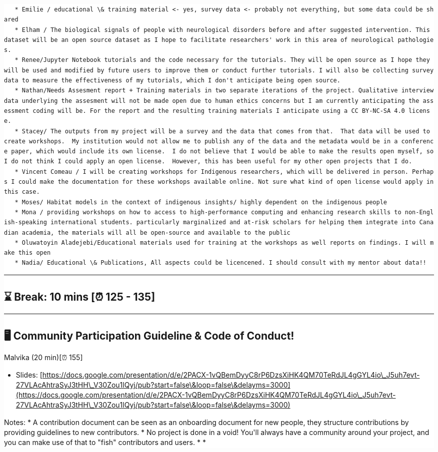        * Emilie / educational \& training material <- yes, survey data <- probably not everything, but some data could be shared
       * Elham / The biological signals of people with neurological disorders before and after suggested intervention. This dataset will be an open source dataset as I hope to facilitate researchers' work in this area of neurological pathologies. 
       * Renee/Jupyter Notebook tutorials and the code necessary for the tutorials. They will be open source as I hope they will be used and modified by future users to improve them or conduct further tutorials. I will also be collecting survey data to measure the effectiveness of my tutorials, which I don't anticipate being open source. 
       * Nathan/Needs Assesment report + Training materials in two separate iterations of the project. Qualitative interview data underlying the assesment will not be made open due to human ethics concerns but I am currently anticipating the assessment coding will be. For the report and the resulting training materials I anticipate using a CC BY-NC-SA 4.0 license.  
       * Stacey/ The outputs from my project will be a survey and the data that comes from that.  That data will be used to create workshops.  My institution would not allow me to publish any of the data and the metadata would be in a conference paper, which would include its own license.  I do not believe that I would be able to make the results open myself, so I do not think I could apply an open license.  However, this has been useful for my other open projects that I do.
       * Vincent Comeau / I will be creating workshops for Indigenous researchers, which will be delivered in person. Perhaps I could make the documentation for these workshops available online. Not sure what kind of open license would apply in this case.
       * Moses/ Habitat models in the context of indigenous insights/ highly dependent on the indigenous people
       * Mona / providing workshops on how to access to high-performance computing and enhancing research skills to non-English-speaking international students. particularly marginalized and at-risk scholars for helping them integrate into Canadian academia, the materials will all be open-source and available to the public
       * Oluwatoyin Aladejebi/Educational materials used for training at the workshops as well reports on findings. I will make this open 
       * Nadia/ Educational \& Publications, All aspects could be licencened. I should consult with my mentor about data!!
     
------------------------------------
## ⌛ Break: 10 mins [⏰ 125 - 135]

------------------------------------
## 🖥  Community Participation Guideline \& Code of Conduct!

Malvika (20 min)[⏰ 155]
   * Slides: [https://docs.google.com/presentation/d/e/2PACX-1vQBemDyyC8rP6DzsXiHK4QM70TeRdJL4gGYL4io\_J5uh7evt-27VLAcAhtraSyJ3tHH\_V30Zou1lQyj/pub?start=false\&loop=false\&delayms=3000](https://docs.google.com/presentation/d/e/2PACX-1vQBemDyyC8rP6DzsXiHK4QM70TeRdJL4gGYL4io\_J5uh7evt-27VLAcAhtraSyJ3tHH\_V30Zou1lQyj/pub?start=false\&loop=false\&delayms=3000)

Notes:
       * A contribution document can be seen as an onboarding document for new people, they structure contributions by providing guidelines to new contributors.
       * No project is done in a void! You'll always have a community around your project, and you can make use of that to "fish" contributors and users.
       * 
       * 
